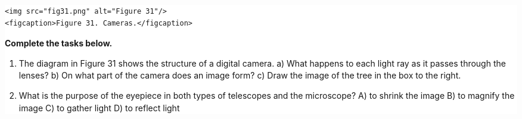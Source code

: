     <img src="fig31.png" alt="Figure 31"/>
    <figcaption>Figure 31. Cameras.</figcaption>
  </figure>

**Complete the tasks below.** 

1. The diagram in Figure 31 shows the structure of a digital camera.
a) What happens to each light ray as it passes through the lenses?
b) On what part of the camera does an image form?
c) Draw the image of the tree in the box to the right.

2. What is the purpose of the eyepiece in both types of telescopes and the
microscope?
A) to shrink the image
B) to magnify the image 
C) to gather light
D) to reflect light
